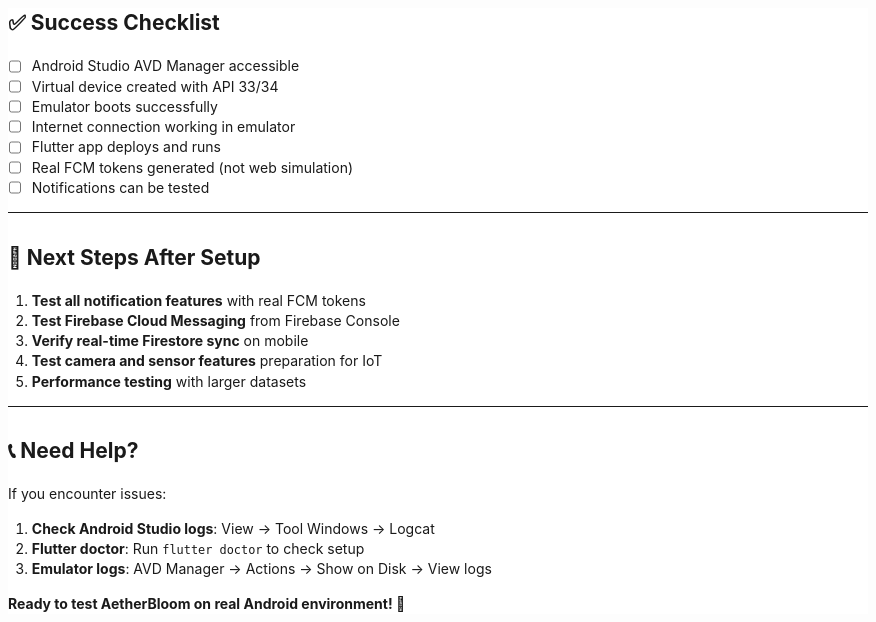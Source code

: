 
## ✅ **Success Checklist**

- [ ] Android Studio AVD Manager accessible
- [ ] Virtual device created with API 33/34
- [ ] Emulator boots successfully
- [ ] Internet connection working in emulator
- [ ] Flutter app deploys and runs
- [ ] Real FCM tokens generated (not web simulation)
- [ ] Notifications can be tested

---

## 🎯 **Next Steps After Setup**

1. **Test all notification features** with real FCM tokens
2. **Test Firebase Cloud Messaging** from Firebase Console
3. **Verify real-time Firestore sync** on mobile
4. **Test camera and sensor features** preparation for IoT
5. **Performance testing** with larger datasets

---

## 📞 **Need Help?**

If you encounter issues:
1. **Check Android Studio logs**: View → Tool Windows → Logcat
2. **Flutter doctor**: Run `flutter doctor` to check setup
3. **Emulator logs**: AVD Manager → Actions → Show on Disk → View logs

**Ready to test AetherBloom on real Android environment! 🚀** 